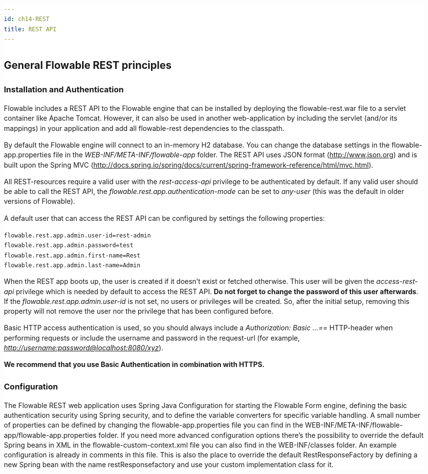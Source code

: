 ```yaml
---
id: ch14-REST
title: REST API
---
```


## General Flowable REST principles

### Installation and Authentication

Flowable includes a REST API to the Flowable engine that can be installed by deploying the flowable-rest.war file to a servlet container like Apache Tomcat. However, it can also be used in another web-application by including the servlet (and/or its mappings) in your application and add all flowable-rest dependencies to the classpath.

By default the Flowable engine will connect to an in-memory H2 database. You can change the database settings in the flowable-app.properties file in the *WEB-INF/META-INF/flowable-app* folder. The REST API uses JSON format (<http://www.json.org>) and is built upon the Spring MVC (<http://docs.spring.io/spring/docs/current/spring-framework-reference/html/mvc.html>).

All REST-resources require a valid user with the *rest-access-api* privilege to be authenticated by default. If any valid user should be able to call the REST API, the *flowable.rest.app.authentication-mode* can be set to *any-user* (this was the default in older versions of Flowable).

A default user that can access the REST API can be configured by settings the following properties:

    flowable.rest.app.admin.user-id=rest-admin
    flowable.rest.app.admin.password=test
    flowable.rest.app.admin.first-name=Rest
    flowable.rest.app.admin.last-name=Admin

When the REST app boots up, the user is created if it doesn’t exist or fetched otherwise. This user will be given the *access-rest-api* privilege which is needed by default to access the REST API. **Do not forget to change the password of this user afterwards**. If the *flowable.rest.app.admin.user-id* is not set, no users or privileges will be created. So, after the initial setup, removing this property will not remove the user nor the privilege that has been configured before.

Basic HTTP access authentication is used, so you should always include a *Authorization: Basic …​==* HTTP-header when performing requests or include the username and password in the request-url (for example, *<http://username:password@localhost:8080/xyz>*).

**We recommend that you use Basic Authentication in combination with HTTPS.**

### Configuration

The Flowable REST web application uses Spring Java Configuration for starting the Flowable Form engine, defining the basic authentication security using Spring security, and to define the variable converters for specific variable handling.
A small number of properties can be defined by changing the flowable-app.properties file you can find in the WEB-INF/META-INF/flowable-app/flowable-app.properties folder.
If you need more advanced configuration options there’s the possibility to override the default Spring beans in XML in the flowable-custom-context.xml file you can also find in the WEB-INF/classes folder.
An example configuration is already in comments in this file. This is also the place to override the default RestResponseFactory by defining a new Spring bean with the name restResponsefactory and use your custom implementation class for it.

